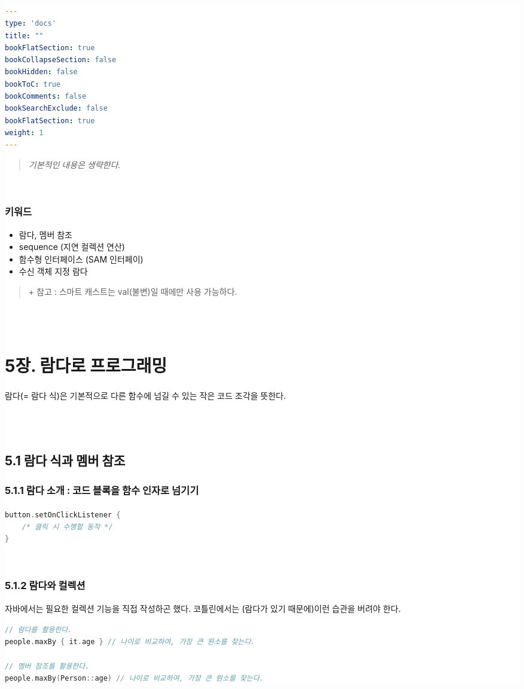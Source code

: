 ```yaml
---
type: 'docs'
title: ""
bookFlatSection: true
bookCollapseSection: false
bookHidden: false
bookToC: true
bookComments: false
bookSearchExclude: false
bookFlatSection: true
weight: 1
---
```


> *기본적인 내용은 생략한다.*

<br>

### 키워드

- 람다, 멤버 참조
- sequence (지연 컬렉션 연산)
- 함수형 인터페이스 (SAM 인터페이)
- 수신 객체 지정 람다

> \+ 참고 : 스마트 캐스트는 val(불변)일 때에만 사용 가능하다.

<br><br>

# 5장. 람다로 프로그래밍

람다(= 람다 식)은 기본적으로 다른 함수에 넘길 수 있는 작은 코드 조각을 뜻한다.

<br><br>

## 5.1 람다 식과 멤버 참조

### 5.1.1 람다 소개 : 코드 블록을 함수 인자로 넘기기

```kotlin
button.setOnClickListener {
    /* 클릭 시 수행할 동작 */
}
```

<br>

### 5.1.2 람다와 컬렉션

자바에서는 필요한 컬렉션 기능을 직접 작성하곤 했다. 코틀린에서는 (람다가 있기 때문에)이런 습관을 버려야 한다.

```kotlin
// 람다를 활용한다.
people.maxBy { it.age } // 나이로 비교하여, 가장 큰 원소를 찾는다.

// 멤버 참조를 활용한다.
people.maxBy(Person::age) // 나이로 비교하여, 가장 큰 원소를 찾는다.
```
